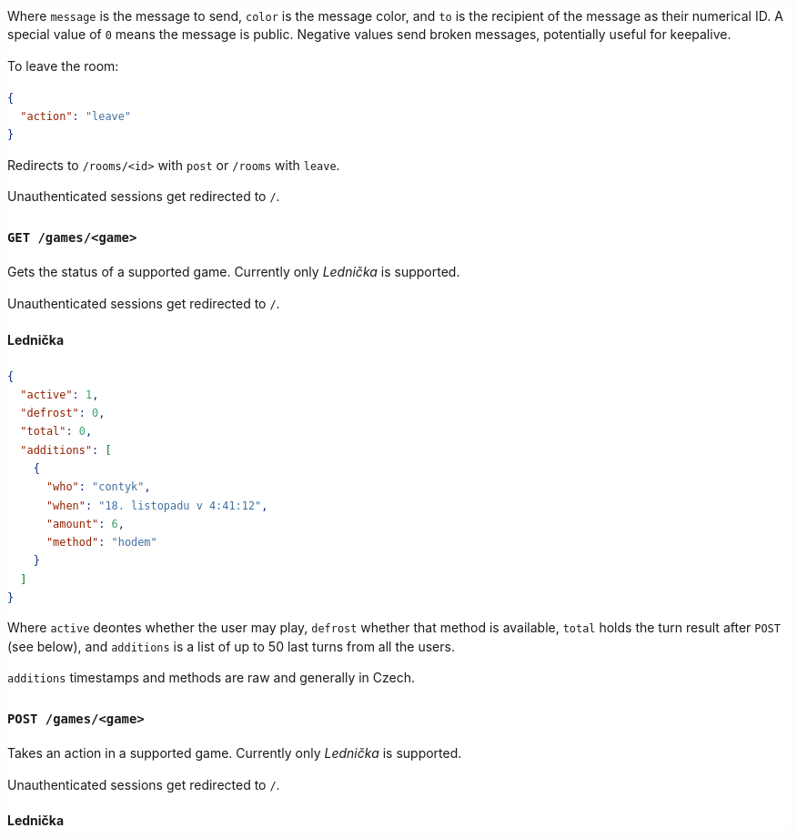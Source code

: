 Where `message` is the message to send, `color` is the message color,
and `to` is the recipient of the message as their numerical ID.  A
special value of `0` means the message is public.  Negative values send
broken messages, potentially useful for keepalive.

To leave the room:

```json
{
  "action": "leave"
}
```

Redirects to `/rooms/<id>` with `post` or `/rooms` with `leave`.

Unauthenticated sessions get redirected to `/`.

### `GET /games/<game>`

Gets the status of a supported game.  Currently only *Lednička* is
supported.

Unauthenticated sessions get redirected to `/`.

#### Lednička

```json
{
  "active": 1,
  "defrost": 0,
  "total": 0,
  "additions": [
    {
      "who": "contyk",
      "when": "18. listopadu v 4:41:12",
      "amount": 6,
      "method": "hodem"
    }
  ]
}
```

Where `active` deontes whether the user may play, `defrost` whether that
method is available, `total` holds the turn result after `POST` (see
below), and `additions` is a list of up to 50 last turns from all the
users.

`additions` timestamps and methods are raw and generally in Czech.

### `POST /games/<game>`

Takes an action in a supported game.  Currently only *Lednička* is
supported.

Unauthenticated sessions get redirected to `/`.

#### Lednička
